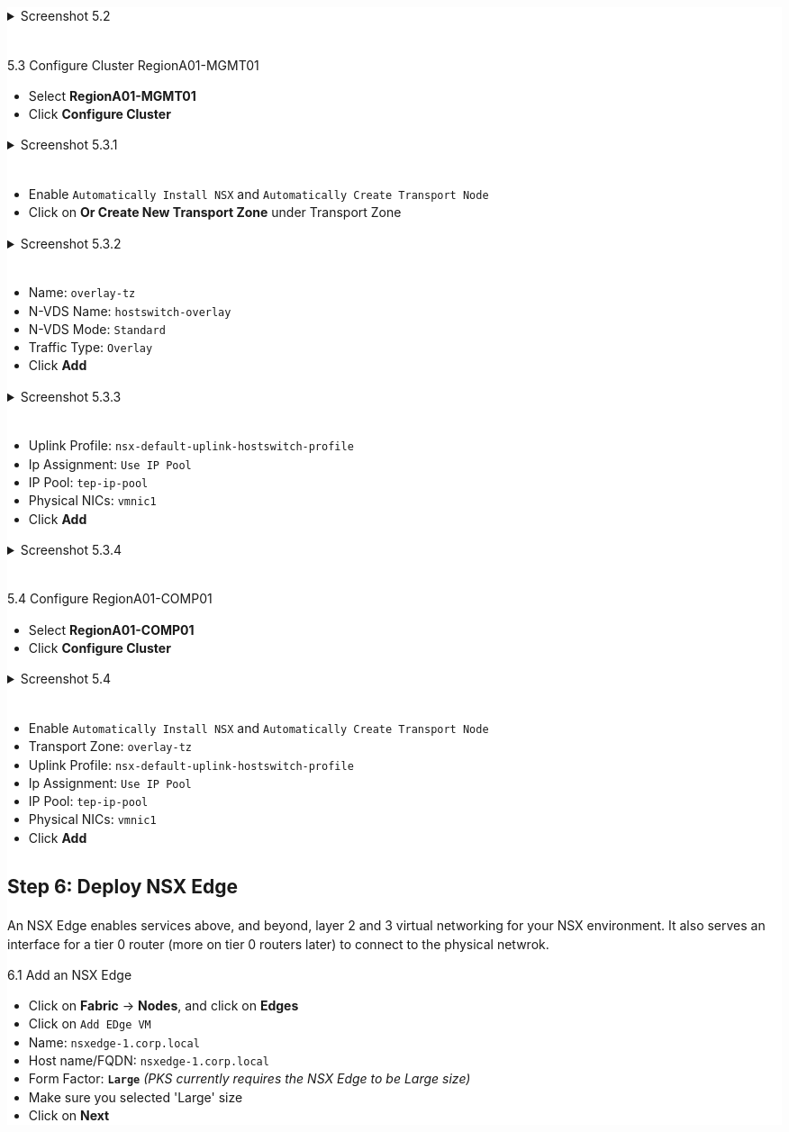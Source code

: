 <details><summary>Screenshot 5.2</summary></details><br>

 5.3 Configure Cluster RegionA01-MGMT01

- Select **RegionA01-MGMT01**
- Click **Configure Cluster**

<details><summary>Screenshot 5.3.1</summary></details><br>

- Enable `Automatically Install NSX` and `Automatically Create Transport Node`
- Click on **Or Create New Transport Zone**  under Transport Zone

<details><summary>Screenshot 5.3.2</summary></details><br>

- Name: `overlay-tz`
- N-VDS Name: `hostswitch-overlay`
- N-VDS Mode: `Standard`
- Traffic Type: `Overlay`
- Click **Add**

<details><summary>Screenshot 5.3.3</summary></details><br>

- Uplink Profile: `nsx-default-uplink-hostswitch-profile`
- Ip Assignment: `Use IP Pool`
- IP Pool: `tep-ip-pool`
- Physical NICs: `vmnic1`
- Click **Add**

<details><summary>Screenshot 5.3.4</summary></details><br>

 5.4 Configure RegionA01-COMP01

- Select **RegionA01-COMP01**
- Click **Configure Cluster**

<details><summary>Screenshot 5.4</summary></details><br>

- Enable `Automatically Install NSX` and `Automatically Create Transport Node`
- Transport Zone: `overlay-tz`
- Uplink Profile: `nsx-default-uplink-hostswitch-profile`
- Ip Assignment: `Use IP Pool`
- IP Pool: `tep-ip-pool`
- Physical NICs: `vmnic1`
- Click **Add**

## Step 6: Deploy NSX Edge

An NSX Edge enables services above, and beyond, layer 2  and 3 virtual networking for your NSX environment. It also serves an interface for a tier 0 router (more on tier 0 routers later) to connect to the physical netwrok.

  6.1 Add an NSX Edge

- Click on **Fabric** -> **Nodes**, and click on **Edges**
- Click on `Add EDge VM`
- Name: `nsxedge-1.corp.local`
- Host name/FQDN: `nsxedge-1.corp.local`
- Form Factor: **`Large`** _(PKS currently requires the NSX Edge to be Large size)_
- Make sure you selected 'Large' size
- Click on **Next**
